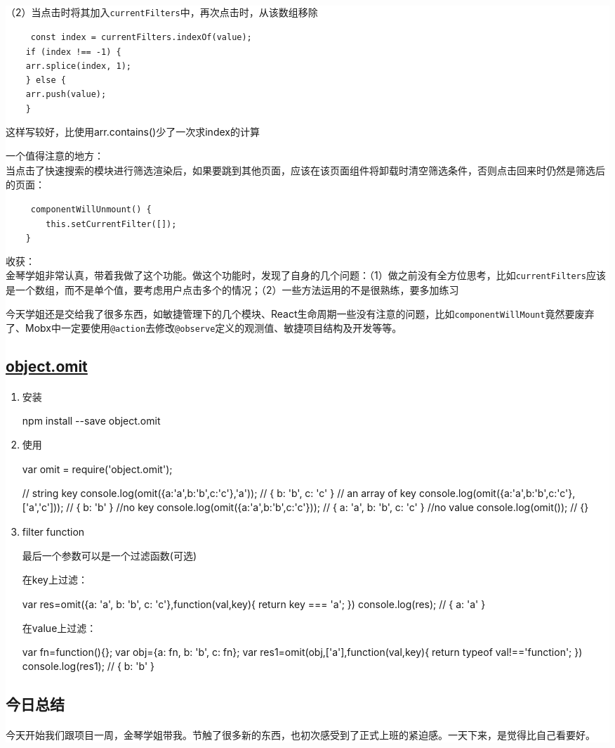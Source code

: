 （2）当点击时将其加入`currentFilters`中，再次点击时，从该数组移除  

         const index = currentFilters.indexOf(value);
        if (index !== -1) {
        arr.splice(index, 1);
        } else {
        arr.push(value);
        }
这样写较好，比使用arr.contains()少了一次求index的计算   

一个值得注意的地方：   
当点击了快速搜索的模块进行筛选渲染后，如果要跳到其他页面，应该在该页面组件将卸载时清空筛选条件，否则点击回来时仍然是筛选后的页面： 

         componentWillUnmount() {
            this.setCurrentFilter([]);
        }

收获：  
金琴学姐非常认真，带着我做了这个功能。做这个功能时，发现了自身的几个问题：（1）做之前没有全方位思考，比如`currentFilters`应该是一个数组，而不是单个值，要考虑用户点击多个的情况；（2）一些方法运用的不是很熟练，要多加练习  

今天学姐还是交给我了很多东西，如敏捷管理下的几个模块、React生命周期一些没有注意的问题，比如`componentWillMount`竟然要废弃了、Mobx中一定要使用`@action`去修改`@observe`定义的观测值、敏捷项目结构及开发等等。   

## [object.omit](https://www.npmjs.com/package/object.omit)   
1. 安装  
   
   npm install --save object.omit   

2. 使用  
   
   var omit = require('object.omit');  

    // string key
    console.log(omit({a:'a',b:'b',c:'c'},'a')); // { b: 'b', c: 'c' }
    // an array of key
    console.log(omit({a:'a',b:'b',c:'c'},['a','c'])); // { b: 'b' } 
    //no key
    console.log(omit({a:'a',b:'b',c:'c'})); // { a: 'a', b: 'b', c: 'c' }
    //no value
    console.log(omit()); // {}  

3. filter function  
   
   最后一个参数可以是一个过滤函数(可选) 


   在key上过滤：  
    
    var res=omit({a: 'a', b: 'b', c: 'c'},function(val,key){
    return key === 'a';
    })
    console.log(res); // { a: 'a' }

    在value上过滤：  

    var fn=function(){};
    var obj={a: fn, b: 'b', c: fn};
    var res1=omit(obj,['a'],function(val,key){
        return typeof val!=='function';
    })
    console.log(res1); // { b: 'b' }

## 今日总结  
今天开始我们跟项目一周，金琴学姐带我。节触了很多新的东西，也初次感受到了正式上班的紧迫感。一天下来，是觉得比自己看要好。
